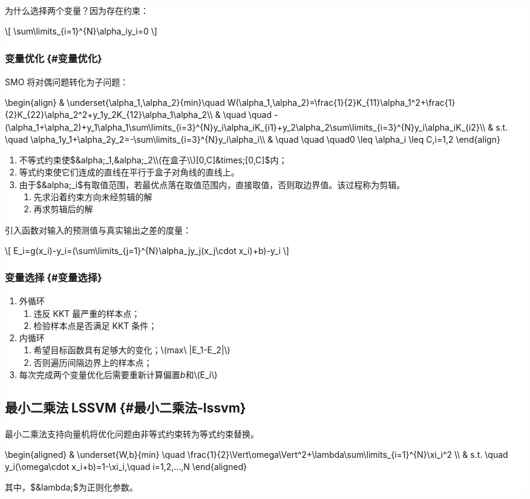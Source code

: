 为什么选择两个变量？因为存在约束：

\\[
\sum\limits\_{i=1}^{N}\alpha\_iy\_i=0
\\]


### 变量优化 {#变量优化}

SMO 将对偶问题转化为子问题：

\begin{align}
& \underset{\alpha\_1,\alpha\_2}{min}\quad W(\alpha\_1,\alpha\_2)=\frac{1}{2}K\_{11}\alpha\_1^2+\frac{1}{2}K\_{22}\alpha\_2^2+y\_1y\_2K\_{12}\alpha\_1\alpha\_2\\\\
& \quad \quad -(\alpha\_1+\alpha\_2)+y\_1\alpha\_1\sum\limits\_{i=3}^{N}y\_i\alpha\_iK\_{i1}+y\_2\alpha\_2\sum\limits\_{i=3}^{N}y\_i\alpha\_iK\_{i2}\\\\
& s.t. \quad \alpha\_1y\_1+\alpha\_2y\_2=-\sum\limits\_{i=3}^{N}y\_i\alpha\_i\\\\
& \quad \quad \quad0 \leq \alpha\_i \leq C,i=1,2
\end{align}

1.  不等式约束使$&alpha;_1,&alpha;_2\\(在盒子\\)[0,C]&times;[0,C]$内；
2.  等式约束使它们连成的直线在平行于盒子对角线的直线上。
3.  由于$&alpha;_i$有取值范围，若最优点落在取值范围内，直接取值，否则取边界值。该过程称为剪辑。
    1.  先求沿着约束方向未经剪辑的解
    2.  再求剪辑后的解

引入函数对输入的预测值与真实输出之差的度量：

\\[
E\_i=g(x\_i)-y\_i=(\sum\limits\_{j=1}^{N}\alpha\_jy\_j(x\_j\cdot x\_i)+b)-y\_i
\\]


### 变量选择 {#变量选择}

1.  外循环
    1.  违反 KKT 最严重的样本点；
    2.  检验样本点是否满足 KKT 条件；
2.  内循环
    1.  希望目标函数具有足够大的变化；\\(max\ |E\_1-E\_2|\\)
    2.  否则遍历间隔边界上的样本点；
3.  每次完成两个变量优化后需要重新计算偏置$b$和\\(E\_i\\)


## 最小二乘法 LSSVM {#最小二乘法-lssvm}

最小二乘法支持向量机将优化问题由非等式约束转为等式约束替换。

\begin{aligned}
& \underset{W,b}{min} \quad \frac{1}{2}\Vert\omega\Vert^2+\lambda\sum\limits\_{i=1}^{N}\xi\_i^2 \\\\
& s.t. \quad y\_i(\omega\cdot x\_i+b)=1-\xi\_i,\quad i=1,2,...,N
\end{aligned}

其中，$&lambda;$为正则化参数。
